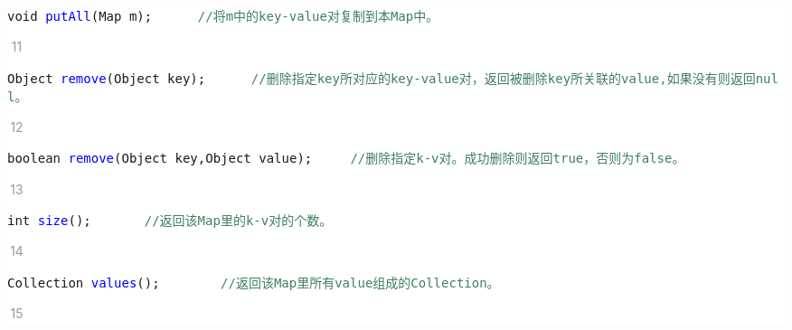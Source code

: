 <pre class="CodeMirror-line"><span><span class="cm-type">void</span> <span class="cm-def" style="color:rgb(0,0,255);">putAll</span>(<span class="cm-variable">Map</span> <span class="cm-variable">m</span>);      <span class="cm-comment" style="color:rgb(63,127,95);">//将m中的key-value对复制到本Map中。</span></span></pre>
</div>
<div>
<div class="CodeMirror-gutter-wrapper" style="z-index:4;background:none !important;border:none !important;">
<div class="CodeMirror-linenumber CodeMirror-gutter-elt" style="min-width:20px;text-align:center;color:rgb(153,153,153);z-index:4;width:21px;">
11</div>
</div>
<pre class="CodeMirror-line"><span><span class="cm-type">Object</span> <span class="cm-def" style="color:rgb(0,0,255);">remove</span>(<span class="cm-type">Object</span> <span class="cm-variable">key</span>);      <span class="cm-comment" style="color:rgb(63,127,95);">//删除指定key所对应的key-value对，返回被删除key所关联的value,如果没有则返回null。</span></span></pre>
</div>
<div>
<div class="CodeMirror-gutter-wrapper" style="z-index:4;background:none !important;border:none !important;">
<div class="CodeMirror-linenumber CodeMirror-gutter-elt" style="min-width:20px;text-align:center;color:rgb(153,153,153);z-index:4;width:21px;">
12</div>
</div>
<pre class="CodeMirror-line"><span><span class="cm-type">boolean</span> <span class="cm-def" style="color:rgb(0,0,255);">remove</span>(<span class="cm-type">Object</span> <span class="cm-variable">key</span>,<span class="cm-type">Object</span> <span class="cm-variable">value</span>);     <span class="cm-comment" style="color:rgb(63,127,95);">//删除指定k-v对。成功删除则返回true，否则为false。</span></span></pre>
</div>
<div>
<div class="CodeMirror-gutter-wrapper" style="z-index:4;background:none !important;border:none !important;">
<div class="CodeMirror-linenumber CodeMirror-gutter-elt" style="min-width:20px;text-align:center;color:rgb(153,153,153);z-index:4;width:21px;">
13</div>
</div>
<pre class="CodeMirror-line"><span><span class="cm-type">int</span> <span class="cm-def" style="color:rgb(0,0,255);">size</span>();       <span class="cm-comment" style="color:rgb(63,127,95);">//返回该Map里的k-v对的个数。</span></span></pre>
</div>
<div>
<div class="CodeMirror-gutter-wrapper" style="z-index:4;background:none !important;border:none !important;">
<div class="CodeMirror-linenumber CodeMirror-gutter-elt" style="min-width:20px;text-align:center;color:rgb(153,153,153);z-index:4;width:21px;">
14</div>
</div>
<pre class="CodeMirror-line"><span><span class="cm-variable">Collection</span> <span class="cm-def" style="color:rgb(0,0,255);">values</span>();        <span class="cm-comment" style="color:rgb(63,127,95);">//返回该Map里所有value组成的Collection。</span></span></pre>
</div>
<div>
<div class="CodeMirror-gutter-wrapper" style="z-index:4;background:none !important;border:none !important;">
<div class="CodeMirror-linenumber CodeMirror-gutter-elt" style="min-width:20px;text-align:center;color:rgb(153,153,153);z-index:4;width:21px;">
15</div>
</div>
<pre class="CodeMirror-line"><span></span></pre>
</div>
<div>
<div class="CodeMirror-gutter-wrapper" style="z-index:4;background:none !important;border:none !important;">
